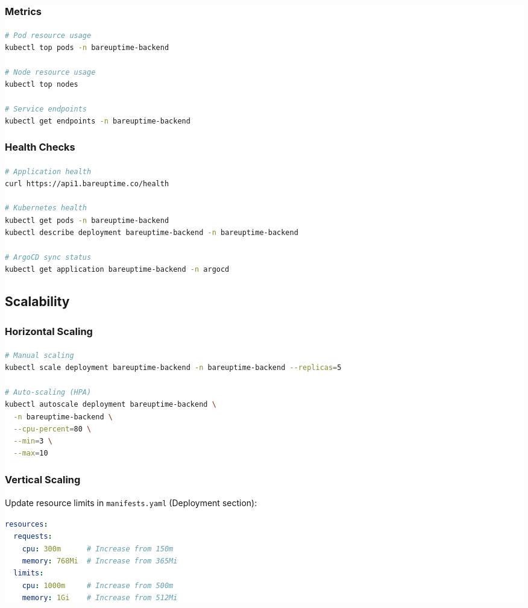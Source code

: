 ### Metrics

```bash
# Pod resource usage
kubectl top pods -n bareuptime-backend

# Node resource usage
kubectl top nodes

# Service endpoints
kubectl get endpoints -n bareuptime-backend
```

### Health Checks

```bash
# Application health
curl https://api1.bareuptime.co/health

# Kubernetes health
kubectl get pods -n bareuptime-backend
kubectl describe deployment bareuptime-backend -n bareuptime-backend

# ArgoCD sync status
kubectl get application bareuptime-backend -n argocd
```

## Scalability

### Horizontal Scaling

```bash
# Manual scaling
kubectl scale deployment bareuptime-backend -n bareuptime-backend --replicas=5

# Auto-scaling (HPA)
kubectl autoscale deployment bareuptime-backend \
  -n bareuptime-backend \
  --cpu-percent=80 \
  --min=3 \
  --max=10
```

### Vertical Scaling

Update resource limits in `manifests.yaml` (Deployment section):

```yaml
resources:
  requests:
    cpu: 300m      # Increase from 150m
    memory: 768Mi  # Increase from 365Mi
  limits:
    cpu: 1000m     # Increase from 500m
    memory: 1Gi    # Increase from 512Mi
```
